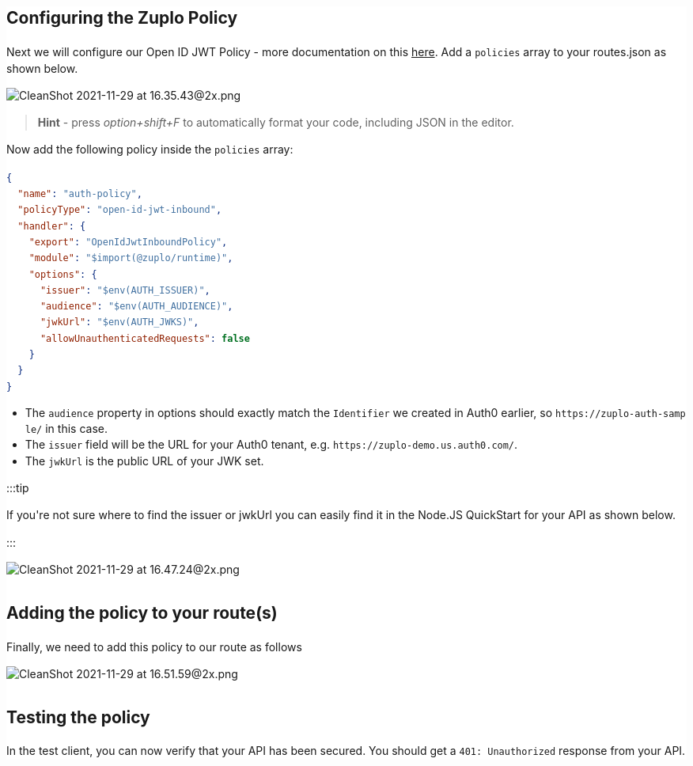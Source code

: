## Configuring the Zuplo Policy

Next we will configure our Open ID JWT Policy - more documentation on this
[here](./open-id-jwt-auth-inbound.md). Add a `policies` array to your routes.json as shown below.

![CleanShot 2021-11-29 at 16.35.43@2x.png](/media/guides/setup-jwt-auth-with-auth0/CleanShot_2021-11-29_at_16.35.432x.png)

> **Hint** - press _option+shift+F_ to automatically format your code, including JSON in the editor.

Now add the following policy inside the `policies` array:

```json
{
  "name": "auth-policy",
  "policyType": "open-id-jwt-inbound",
  "handler": {
    "export": "OpenIdJwtInboundPolicy",
    "module": "$import(@zuplo/runtime)",
    "options": {
      "issuer": "$env(AUTH_ISSUER)",
      "audience": "$env(AUTH_AUDIENCE)",
      "jwkUrl": "$env(AUTH_JWKS)",
      "allowUnauthenticatedRequests": false
    }
  }
}
```

- The `audience` property in options should exactly match the `Identifier` we created in Auth0 earlier, so `https://zuplo-auth-sample/` in this case.
- The `issuer` field will be the URL for your Auth0 tenant, e.g.
  `https://zuplo-demo.us.auth0.com/`.
- The `jwkUrl` is the public URL of your JWK set.

:::tip

If you're not sure where to find the issuer or jwkUrl you can easily find it in the Node.JS QuickStart for your API as shown below.

:::

![CleanShot 2021-11-29 at 16.47.24@2x.png](/media/guides/setup-jwt-auth-with-auth0/CleanShot_2021-11-29_at_16.47.242x.png)

## Adding the policy to your route(s)

Finally, we need to add this policy to our route as follows

![CleanShot 2021-11-29 at 16.51.59@2x.png](/media/guides/setup-jwt-auth-with-auth0/CleanShot_2021-11-29_at_16.51.592x.png)

## Testing the policy

In the test client, you can now verify that your API has been secured. You
should get a `401: Unauthorized` response from your API.

